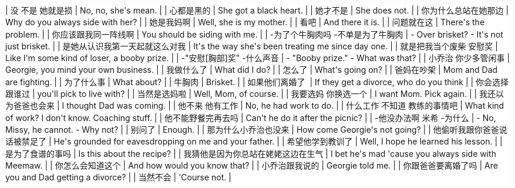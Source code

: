 | 没  不是  她就是损  | No, no, she's mean. |
| 心都是黑的  | She got a black heart. |
| 她才不是  | She does not. |
| 你为什么总站在她那边  | Why do you always side with her? |
| 她是我妈啊  | Well, she is my mother. |
| 看吧  | And there it is. |
| 问题就在这  | There's the problem. |
| 你应该跟我同一阵线啊  | You should be siding with me. |
| -为了个牛胸肉吗  -不单是为了牛胸肉  | - Over brisket? - It's not just brisket. |
| 是她从认识我第一天起就这么对我  | It's the way she's been treating me since day one. |
| 就是把我当个废柴  安慰奖  | Like I'm some kind of loser, a booby prize. |
| -"安慰[胸部]奖"  -什么声音  | - "Booby prize." - What was that? |
| 小乔治  你少多管闲事  | Georgie, you mind your own business. |
| 我做什么了  | What did I do? |
| 怎么了  | What's going on? |
| 爸妈在吵架  | Mom and Dad are fighting. |
| 为了什么事  | What about? |
| 牛胸肉  | Brisket. |
| 如果他们离婚了   | If they get a divorce, who do you think |
| 你会选择跟谁过  | you'll pick to live with? |
| 当然是选妈啦  | Well, Mom, of course. |
| 我要选妈  你换选一个  | I want Mom. Pick again. |
| 我还以为爸爸也会来  | I thought Dad was coming. |
| 他不来  他有工作  | No, he had work to do. |
| 什么工作  不知道  教练的事情吧  | What kind of work? I don't know. Coaching stuff. |
| 他不能野餐完再去吗  | Can't he do it after the picnic? |
| -他没办法啊  米希  -为什么  | - No, Missy, he cannot. - Why not? |
| 别问了  | Enough. |
| 那为什么小乔治也没来  | How come Georgie's not going? |
| 他偷听我跟你爸爸说话被禁足了  | He's grounded for eavesdropping on me and your father. |
| 希望他学到教训了  | Well, I hope he learned his lesson. |
| 是为了食谱的事吗  | Is this about the recipe? |
| 我猜他是因为你总站在姥姥这边在生气  | I bet he's mad 'cause you always side with Meemaw. |
| 你怎么会知道这个  | And how would you know that? |
| 小乔治跟我说的  | Georgie told me. |
| 你跟爸爸要离婚了吗  | Are you and Dad getting a divorce? |
| 当然不会  | 'Course not. |